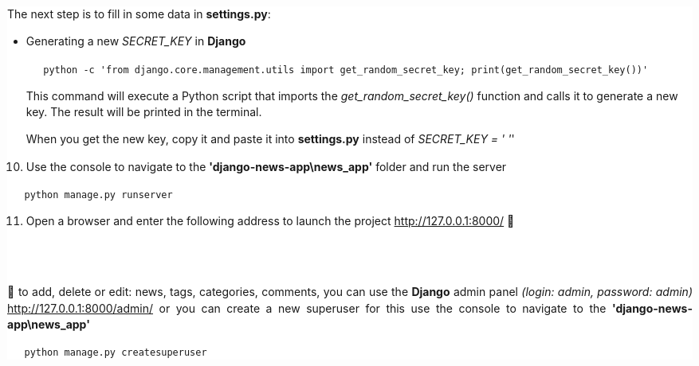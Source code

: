    The next step is to fill in some data in **settings.py**:
   
* Generating a new *SECRET_KEY* in **Django**

   ```
      python -c 'from django.core.management.utils import get_random_secret_key; print(get_random_secret_key())'
   ```

   This command will execute a Python script that imports the *get_random_secret_key()* function and calls it to generate a new key. The result will be printed in the terminal.

   When you get the new key, copy it and paste it into **settings.py** instead of *SECRET_KEY = ' '*'

10. Use the console to navigate to the **'django-news-app\news_app'** folder and run the server 

   ```
      python manage.py runserver
   ```

11. Open a browser and enter the following address to launch the project http://127.0.0.1:8000/ 🚀 

</div>

<br><br>

<div align="justify">

   🔴 to add, delete or edit: news, tags, categories, comments, you can use the **Django** admin panel *(login: admin, password: admin)* http://127.0.0.1:8000/admin/ or you can create a new superuser for this use the console to navigate to the **'django-news-app\news_app'**
      
   ```
      python manage.py createsuperuser
   ```

</div>
